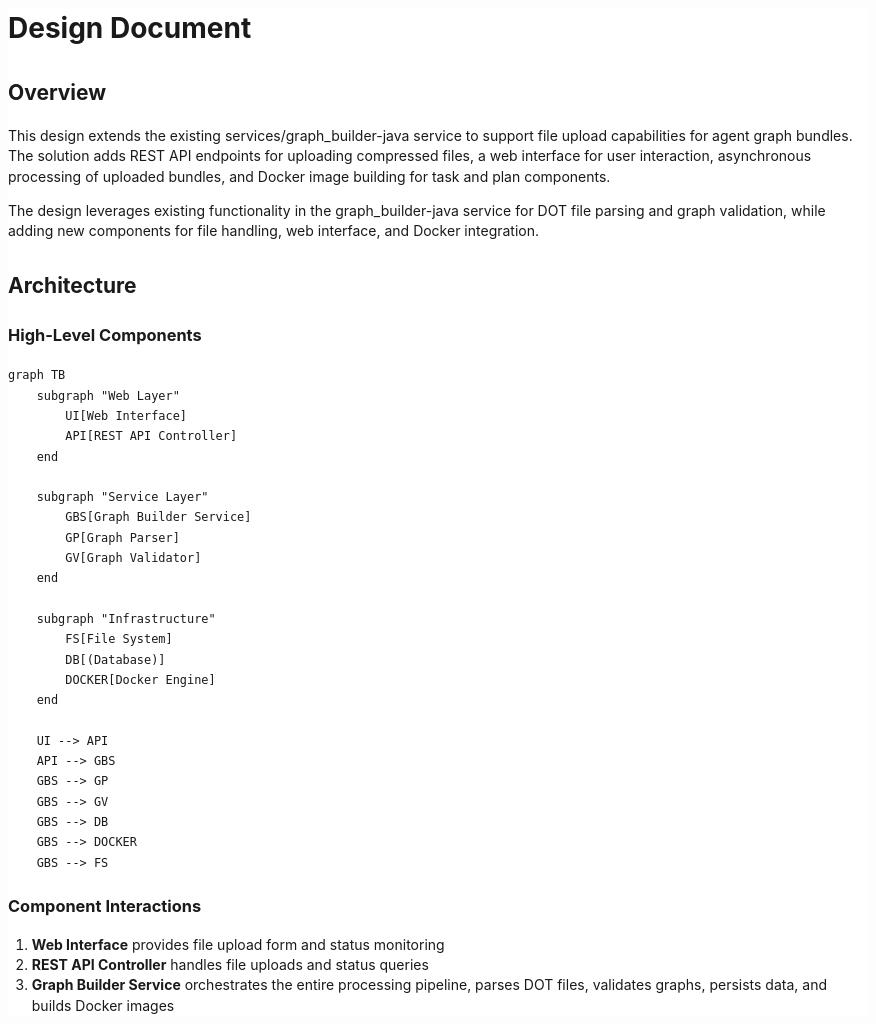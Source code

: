 # Design Document

## Overview

This design extends the existing services/graph_builder-java service to support file upload capabilities for agent graph bundles. The solution adds REST API endpoints for uploading compressed files, a web interface for user interaction, asynchronous processing of uploaded bundles, and Docker image building for task and plan components.

The design leverages existing functionality in the graph_builder-java service for DOT file parsing and graph validation, while adding new components for file handling, web interface, and Docker integration.

## Architecture

### High-Level Components

```mermaid
graph TB
    subgraph "Web Layer"
        UI[Web Interface]
        API[REST API Controller]
    end
    
    subgraph "Service Layer"
        GBS[Graph Builder Service]
        GP[Graph Parser]
        GV[Graph Validator]
    end
    
    subgraph "Infrastructure"
        FS[File System]
        DB[(Database)]
        DOCKER[Docker Engine]
    end
    
    UI --> API
    API --> GBS
    GBS --> GP
    GBS --> GV
    GBS --> DB
    GBS --> DOCKER
    GBS --> FS
```

### Component Interactions

1. **Web Interface** provides file upload form and status monitoring
2. **REST API Controller** handles file uploads and status queries
3. **Graph Builder Service** orchestrates the entire processing pipeline, parses DOT files, validates graphs, persists data, and builds Docker images
